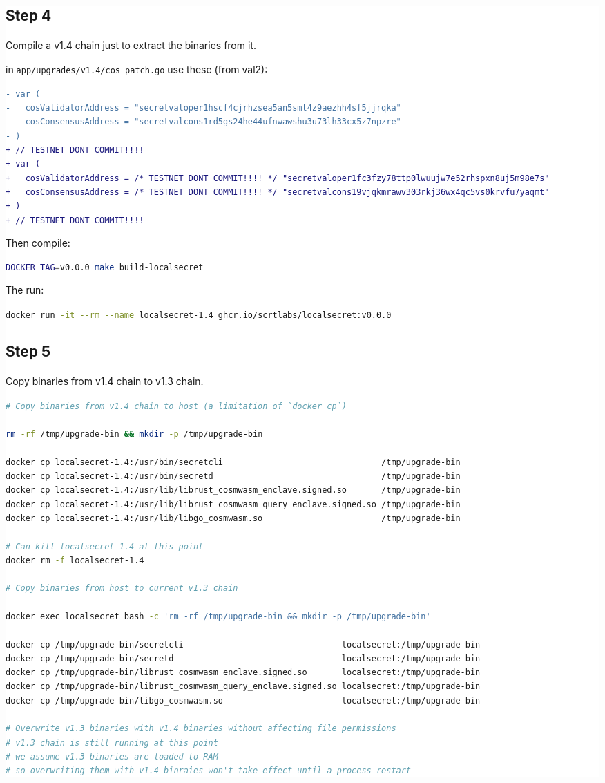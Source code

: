 ## Step 4

Compile a v1.4 chain just to extract the binaries from it.

in `app/upgrades/v1.4/cos_patch.go` use these (from val2):

```diff
- var (
-	cosValidatorAddress = "secretvaloper1hscf4cjrhzsea5an5smt4z9aezhh4sf5jjrqka"
-	cosConsensusAddress = "secretvalcons1rd5gs24he44ufnwawshu3u73lh33cx5z7npzre"
- )
+ // TESTNET DONT COMMIT!!!!
+ var (
+	cosValidatorAddress = /* TESTNET DONT COMMIT!!!! */ "secretvaloper1fc3fzy78ttp0lwuujw7e52rhspxn8uj5m98e7s"
+	cosConsensusAddress = /* TESTNET DONT COMMIT!!!! */ "secretvalcons19vjqkmrawv303rkj36wx4qc5vs0krvfu7yaqmt"
+ )
+ // TESTNET DONT COMMIT!!!!
```

Then compile:

```bash
DOCKER_TAG=v0.0.0 make build-localsecret
```

The run:

```bash
docker run -it --rm --name localsecret-1.4 ghcr.io/scrtlabs/localsecret:v0.0.0
```

## Step 5

Copy binaries from v1.4 chain to v1.3 chain.

```bash
# Copy binaries from v1.4 chain to host (a limitation of `docker cp`)

rm -rf /tmp/upgrade-bin && mkdir -p /tmp/upgrade-bin

docker cp localsecret-1.4:/usr/bin/secretcli                                /tmp/upgrade-bin
docker cp localsecret-1.4:/usr/bin/secretd                                  /tmp/upgrade-bin
docker cp localsecret-1.4:/usr/lib/librust_cosmwasm_enclave.signed.so       /tmp/upgrade-bin
docker cp localsecret-1.4:/usr/lib/librust_cosmwasm_query_enclave.signed.so /tmp/upgrade-bin
docker cp localsecret-1.4:/usr/lib/libgo_cosmwasm.so                        /tmp/upgrade-bin

# Can kill localsecret-1.4 at this point
docker rm -f localsecret-1.4

# Copy binaries from host to current v1.3 chain

docker exec localsecret bash -c 'rm -rf /tmp/upgrade-bin && mkdir -p /tmp/upgrade-bin'

docker cp /tmp/upgrade-bin/secretcli                                localsecret:/tmp/upgrade-bin
docker cp /tmp/upgrade-bin/secretd                                  localsecret:/tmp/upgrade-bin
docker cp /tmp/upgrade-bin/librust_cosmwasm_enclave.signed.so       localsecret:/tmp/upgrade-bin
docker cp /tmp/upgrade-bin/librust_cosmwasm_query_enclave.signed.so localsecret:/tmp/upgrade-bin
docker cp /tmp/upgrade-bin/libgo_cosmwasm.so                        localsecret:/tmp/upgrade-bin

# Overwrite v1.3 binaries with v1.4 binaries without affecting file permissions
# v1.3 chain is still running at this point
# we assume v1.3 binaries are loaded to RAM
# so overwriting them with v1.4 binraies won't take effect until a process restart

```